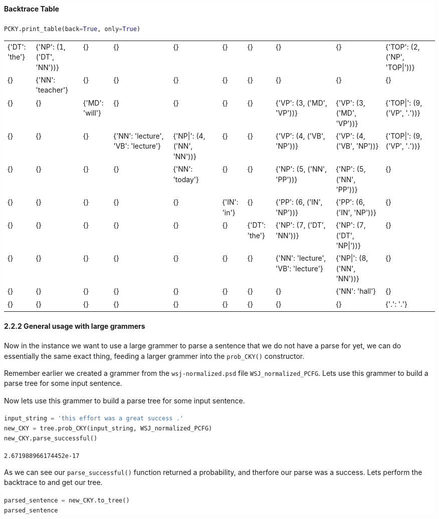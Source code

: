 
#### Backtrace Table


```python
PCKY.print_table(back=True, only=True)
```


<table><tr><td>{'DT': 'the'}</td><td>{'NP': (1, ('DT', 'NN'))}</td><td>{}</td><td>{}</td><td>{}</td><td>{}</td><td>{}</td><td>{}</td><td>{}</td><td>{'TOP': (2, ('NP', 'TOP|<VP&.>'))}</td></tr><tr><td>{}</td><td>{'NN': 'teacher'}</td><td>{}</td><td>{}</td><td>{}</td><td>{}</td><td>{}</td><td>{}</td><td>{}</td><td>{}</td></tr><tr><td>{}</td><td>{}</td><td>{'MD': 'will'}</td><td>{}</td><td>{}</td><td>{}</td><td>{}</td><td>{'VP': (3, ('MD', 'VP'))}</td><td>{'VP': (3, ('MD', 'VP'))}</td><td>{'TOP|<VP&.>': (9, ('VP', '.'))}</td></tr><tr><td>{}</td><td>{}</td><td>{}</td><td>{'NN': 'lecture', 'VB': 'lecture'}</td><td>{'NP|<NN&NN>': (4, ('NN', 'NN'))}</td><td>{}</td><td>{}</td><td>{'VP': (4, ('VB', 'NP'))}</td><td>{'VP': (4, ('VB', 'NP'))}</td><td>{'TOP|<VP&.>': (9, ('VP', '.'))}</td></tr><tr><td>{}</td><td>{}</td><td>{}</td><td>{}</td><td>{'NN': 'today'}</td><td>{}</td><td>{}</td><td>{'NP': (5, ('NN', 'PP'))}</td><td>{'NP': (5, ('NN', 'PP'))}</td><td>{}</td></tr><tr><td>{}</td><td>{}</td><td>{}</td><td>{}</td><td>{}</td><td>{'IN': 'in'}</td><td>{}</td><td>{'PP': (6, ('IN', 'NP'))}</td><td>{'PP': (6, ('IN', 'NP'))}</td><td>{}</td></tr><tr><td>{}</td><td>{}</td><td>{}</td><td>{}</td><td>{}</td><td>{}</td><td>{'DT': 'the'}</td><td>{'NP': (7, ('DT', 'NN'))}</td><td>{'NP': (7, ('DT', 'NP|<NN&NN>'))}</td><td>{}</td></tr><tr><td>{}</td><td>{}</td><td>{}</td><td>{}</td><td>{}</td><td>{}</td><td>{}</td><td>{'NN': 'lecture', 'VB': 'lecture'}</td><td>{'NP|<NN&NN>': (8, ('NN', 'NN'))}</td><td>{}</td></tr><tr><td>{}</td><td>{}</td><td>{}</td><td>{}</td><td>{}</td><td>{}</td><td>{}</td><td>{}</td><td>{'NN': 'hall'}</td><td>{}</td></tr><tr><td>{}</td><td>{}</td><td>{}</td><td>{}</td><td>{}</td><td>{}</td><td>{}</td><td>{}</td><td>{}</td><td>{'.': '.'}</td></tr></table>



#### 2.2.2 General usage with large grammers

Now in the instance we want to use a large grammer to parse a sentence that we do not have a parse for yet, we can do essentially the same exact thing, feeding a larger grammer into the `prob_CKY()` constructor.

Remember earlier we created a grammer from the `wsj-normalized.psd` file `WSJ_normalized_PCFG`. Lets use this grammer to build a parse tree for some input sentence.

Now lets use this grammer to build a parse tree for some input sentence.


```python
input_string = 'this effort was a great success .'
new_CKY = tree.prob_CKY(input_string, WSJ_normalized_PCFG)
new_CKY.parse_successful()
```




    2.671988966174452e-17



As we can see our `parse_successful()` function returned a probability, and therfore our parse was a success. Lets perform the backtrace to and get our tree.


```python
parsed_sentence = new_CKY.to_tree()
parsed_sentence
```
